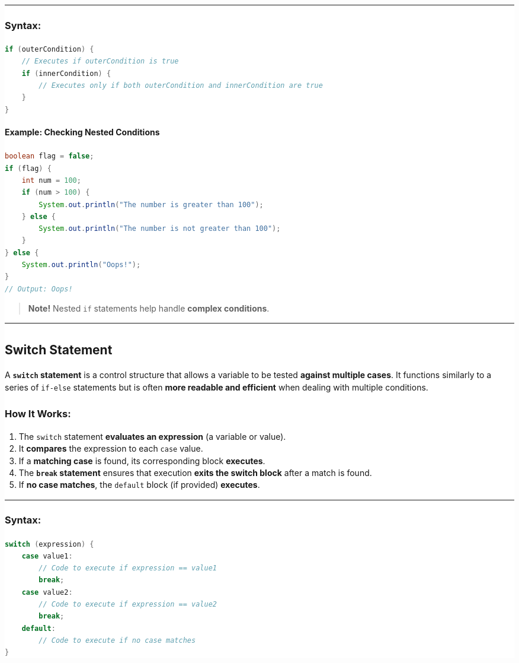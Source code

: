 ------

### **Syntax:**

```java
if (outerCondition) {
    // Executes if outerCondition is true
    if (innerCondition) {
        // Executes only if both outerCondition and innerCondition are true
    }
}
```

#### **Example: Checking Nested Conditions**
```java
boolean flag = false;
if (flag) {
    int num = 100;
    if (num > 100) {
        System.out.println("The number is greater than 100");
    } else {
        System.out.println("The number is not greater than 100");
    }
} else {
    System.out.println("Oops!");
}
// Output: Oops!
```
> **Note!** Nested `if` statements help handle **complex conditions**.

------

## **Switch Statement**

A **`switch` statement** is a control structure that allows a variable to be tested **against multiple cases**. It functions similarly to a series of `if-else` statements but is often **more readable and efficient** when dealing with multiple conditions.

### **How It Works:**

1. The `switch` statement **evaluates an expression** (a variable or value).
2. It **compares** the expression to each `case` value.
3. If a **matching case** is found, its corresponding block **executes**.
4. The **`break` statement** ensures that execution **exits the switch block** after a match is found.
5. If **no case matches**, the `default` block (if provided) **executes**.

------

### **Syntax:**

```java
switch (expression) {
    case value1:
        // Code to execute if expression == value1
        break;
    case value2:
        // Code to execute if expression == value2
        break;
    default:
        // Code to execute if no case matches
}
```
